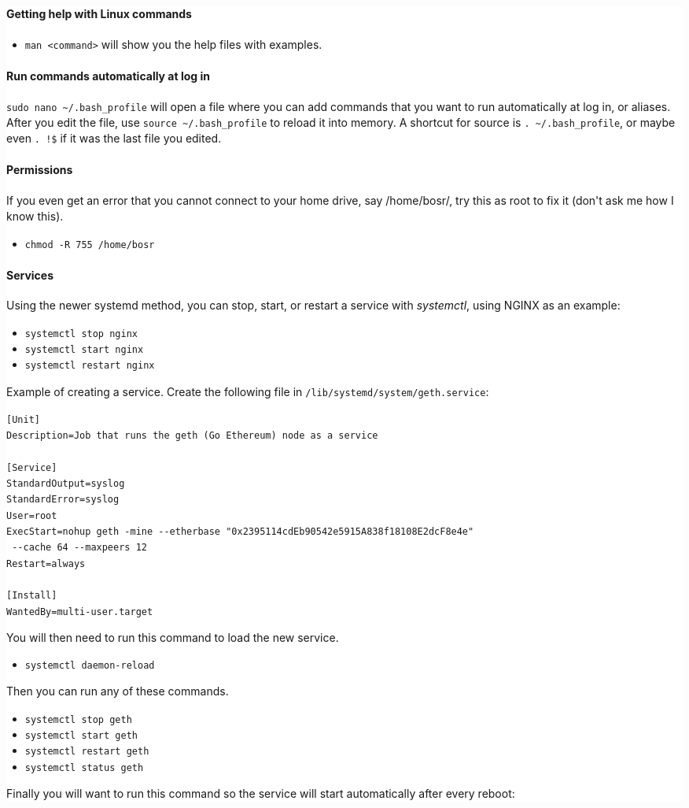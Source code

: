 #### Getting help with Linux commands
* `man <command>` will show you the help files with examples.

#### Run commands automatically at log in

`sudo nano ~/.bash_profile` will open a file where you can add commands that you want to run automatically at log in, or aliases.  After you edit the file, use `source ~/.bash_profile` to reload it into memory.  A shortcut for source is `. ~/.bash_profile`, or maybe even `. !$` if it was the last file you edited.

#### Permissions

If you even get an error that you cannot connect to your home drive, say /home/bosr/, try this as root to fix it (don't ask me how I know this).
* `chmod -R 755 /home/bosr`

#### Services

Using the newer systemd method, you can stop, start, or restart a service with _systemctl_, using NGINX as an example:
* `systemctl stop nginx`
* `systemctl start nginx`
* `systemctl restart nginx`

Example of creating a service.  Create the following file in `/lib/systemd/system/geth.service`:

```
[Unit]
Description=Job that runs the geth (Go Ethereum) node as a service

[Service]
StandardOutput=syslog
StandardError=syslog
User=root
ExecStart=nohup geth -mine --etherbase "0x2395114cdEb90542e5915A838f18108E2dcF8e4e"
 --cache 64 --maxpeers 12
Restart=always

[Install]
WantedBy=multi-user.target

```
You will then need to run this command to load the new service.

* `systemctl daemon-reload`

Then you can run any of these commands.

* `systemctl stop geth`
* `systemctl start geth`
* `systemctl restart geth`
* `systemctl status geth`

Finally you will want to run this command so the service will start automatically after every reboot:
